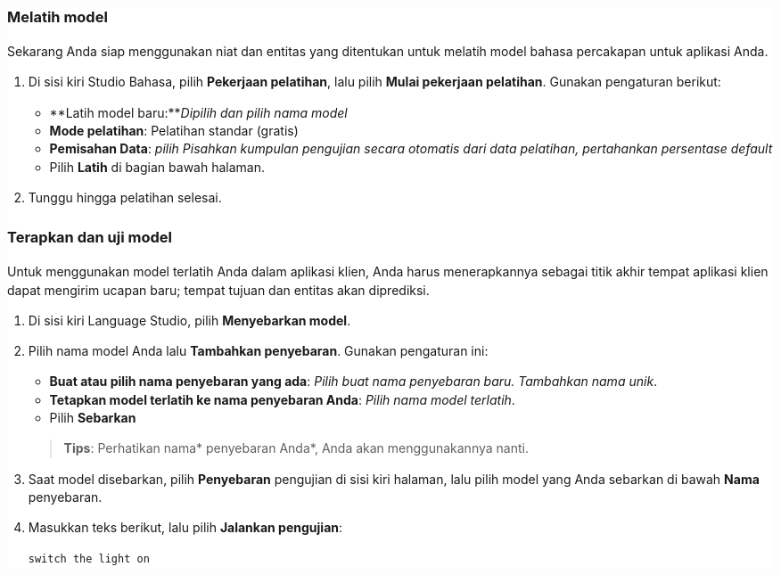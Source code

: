 ### Melatih model

Sekarang Anda siap menggunakan niat dan entitas yang ditentukan untuk melatih model bahasa percakapan untuk aplikasi Anda.

1. Di sisi kiri Studio Bahasa, pilih **Pekerjaan pelatihan**, lalu pilih **Mulai pekerjaan pelatihan**. Gunakan pengaturan berikut:
    - **Latih model baru:***Dipilih dan pilih nama model*
    - **Mode pelatihan**: Pelatihan standar (gratis)
    - **Pemisahan Data**: *pilih Pisahkan kumpulan pengujian secara otomatis dari data pelatihan, pertahankan persentase default*
    - Pilih **Latih** di bagian bawah halaman.

1. Tunggu hingga pelatihan selesai.

### Terapkan dan uji model

Untuk menggunakan model terlatih Anda dalam aplikasi klien, Anda harus menerapkannya sebagai titik akhir tempat aplikasi klien dapat mengirim ucapan baru; tempat tujuan dan entitas akan diprediksi.

1. Di sisi kiri Language Studio, pilih **Menyebarkan model**.

1. Pilih nama model Anda lalu **Tambahkan penyebaran**. Gunakan pengaturan ini:
    - **Buat atau pilih nama penyebaran yang ada**: *Pilih buat nama penyebaran baru. Tambahkan nama unik*.
    - **Tetapkan model terlatih ke nama penyebaran Anda**: *Pilih nama model terlatih*.
    - Pilih **Sebarkan**

    > **Tips**: Perhatikan nama* penyebaran Anda*, Anda akan menggunakannya nanti. 

1. Saat model disebarkan, pilih **Penyebaran** pengujian di sisi kiri halaman, lalu pilih model yang Anda sebarkan di bawah **Nama** penyebaran.

1. Masukkan teks berikut, lalu pilih **Jalankan pengujian**:

    `switch the light on`
